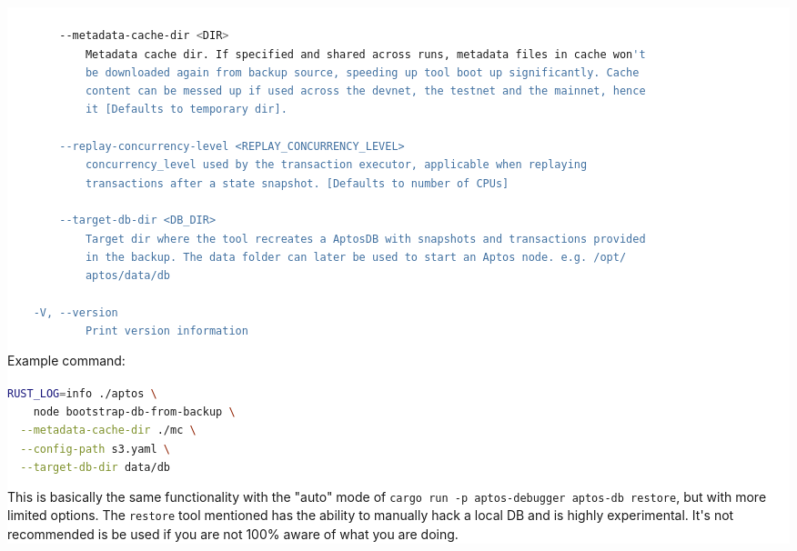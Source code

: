 ```bash

        --metadata-cache-dir <DIR>
            Metadata cache dir. If specified and shared across runs, metadata files in cache won't
            be downloaded again from backup source, speeding up tool boot up significantly. Cache
            content can be messed up if used across the devnet, the testnet and the mainnet, hence
            it [Defaults to temporary dir].

        --replay-concurrency-level <REPLAY_CONCURRENCY_LEVEL>
            concurrency_level used by the transaction executor, applicable when replaying
            transactions after a state snapshot. [Defaults to number of CPUs]

        --target-db-dir <DB_DIR>
            Target dir where the tool recreates a AptosDB with snapshots and transactions provided
            in the backup. The data folder can later be used to start an Aptos node. e.g. /opt/
            aptos/data/db

    -V, --version
            Print version information
```

Example command:

```bash
RUST_LOG=info ./aptos \
	node bootstrap-db-from-backup \
  --metadata-cache-dir ./mc \
  --config-path s3.yaml \
  --target-db-dir data/db
```

This is basically the same functionality with
the "auto" mode of `cargo run -p aptos-debugger aptos-db restore`, but with more
limited options. The `restore` tool mentioned has the ability to manually
hack a local DB and is highly experimental. It's not recommended is be used if
you are not 100% aware of what you are doing.
